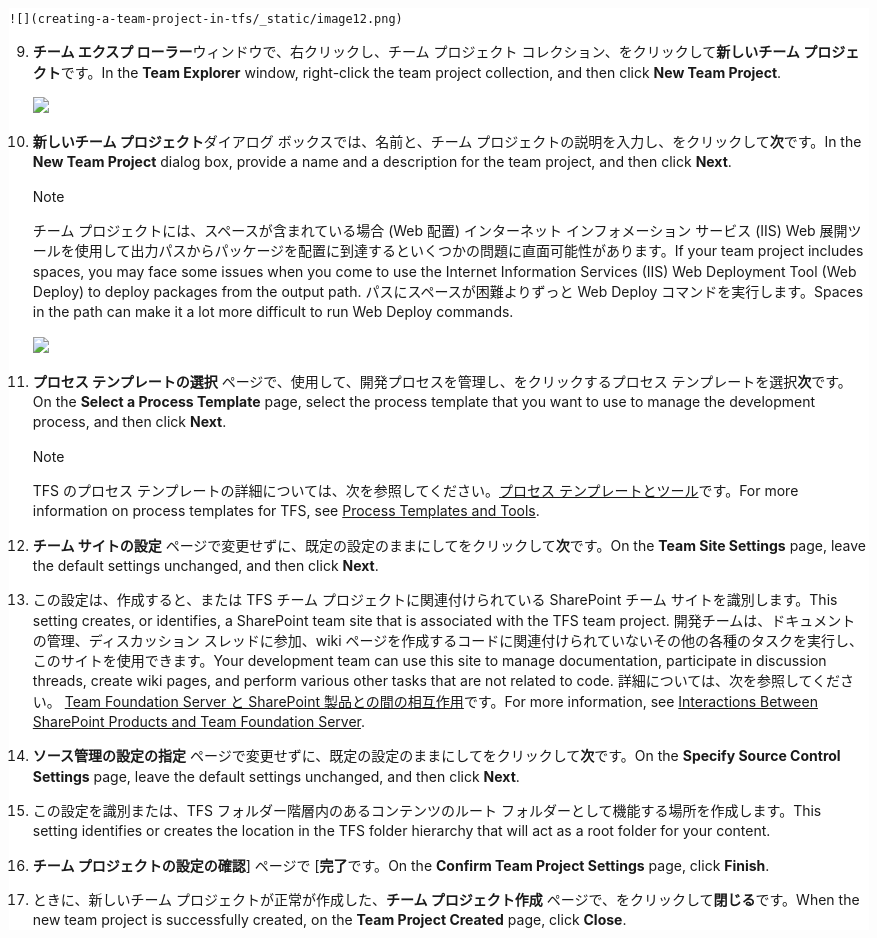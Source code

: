     ![](creating-a-team-project-in-tfs/_static/image12.png)
9. <span data-ttu-id="2933c-179">**チーム エクスプ ローラー**ウィンドウで、右クリックし、チーム プロジェクト コレクション、をクリックして**新しいチーム プロジェクト**です。</span><span class="sxs-lookup"><span data-stu-id="2933c-179">In the **Team Explorer** window, right-click the team project collection, and then click **New Team Project**.</span></span>

    ![](creating-a-team-project-in-tfs/_static/image13.png)
10. <span data-ttu-id="2933c-180">**新しいチーム プロジェクト**ダイアログ ボックスでは、名前と、チーム プロジェクトの説明を入力し、をクリックして**次**です。</span><span class="sxs-lookup"><span data-stu-id="2933c-180">In the **New Team Project** dialog box, provide a name and a description for the team project, and then click **Next**.</span></span>

    > [!NOTE]
    > <span data-ttu-id="2933c-181">チーム プロジェクトには、スペースが含まれている場合 (Web 配置) インターネット インフォメーション サービス (IIS) Web 展開ツールを使用して出力パスからパッケージを配置に到達するといくつかの問題に直面可能性があります。</span><span class="sxs-lookup"><span data-stu-id="2933c-181">If your team project includes spaces, you may face some issues when you come to use the Internet Information Services (IIS) Web Deployment Tool (Web Deploy) to deploy packages from the output path.</span></span> <span data-ttu-id="2933c-182">パスにスペースが困難よりずっと Web Deploy コマンドを実行します。</span><span class="sxs-lookup"><span data-stu-id="2933c-182">Spaces in the path can make it a lot more difficult to run Web Deploy commands.</span></span>

    ![](creating-a-team-project-in-tfs/_static/image14.png)
11. <span data-ttu-id="2933c-183">**プロセス テンプレートの選択** ページで、使用して、開発プロセスを管理し、をクリックするプロセス テンプレートを選択**次**です。</span><span class="sxs-lookup"><span data-stu-id="2933c-183">On the **Select a Process Template** page, select the process template that you want to use to manage the development process, and then click **Next**.</span></span>

    > [!NOTE]
    > <span data-ttu-id="2933c-184">TFS のプロセス テンプレートの詳細については、次を参照してください。[プロセス テンプレートとツール](https://msdn.microsoft.com/vstudio/aa718795)です。</span><span class="sxs-lookup"><span data-stu-id="2933c-184">For more information on process templates for TFS, see [Process Templates and Tools](https://msdn.microsoft.com/vstudio/aa718795).</span></span>
12. <span data-ttu-id="2933c-185">**チーム サイトの設定** ページで変更せずに、既定の設定のままにしてをクリックして**次**です。</span><span class="sxs-lookup"><span data-stu-id="2933c-185">On the **Team Site Settings** page, leave the default settings unchanged, and then click **Next**.</span></span>
13. <span data-ttu-id="2933c-186">この設定は、作成すると、または TFS チーム プロジェクトに関連付けられている SharePoint チーム サイトを識別します。</span><span class="sxs-lookup"><span data-stu-id="2933c-186">This setting creates, or identifies, a SharePoint team site that is associated with the TFS team project.</span></span> <span data-ttu-id="2933c-187">開発チームは、ドキュメントの管理、ディスカッション スレッドに参加、wiki ページを作成するコードに関連付けられていないその他の各種のタスクを実行し、このサイトを使用できます。</span><span class="sxs-lookup"><span data-stu-id="2933c-187">Your development team can use this site to manage documentation, participate in discussion threads, create wiki pages, and perform various other tasks that are not related to code.</span></span> <span data-ttu-id="2933c-188">詳細については、次を参照してください。 [Team Foundation Server と SharePoint 製品との間の相互作用](https://msdn.microsoft.com/library/ms253177.aspx)です。</span><span class="sxs-lookup"><span data-stu-id="2933c-188">For more information, see [Interactions Between SharePoint Products and Team Foundation Server](https://msdn.microsoft.com/library/ms253177.aspx).</span></span>
14. <span data-ttu-id="2933c-189">**ソース管理の設定の指定** ページで変更せずに、既定の設定のままにしてをクリックして**次**です。</span><span class="sxs-lookup"><span data-stu-id="2933c-189">On the **Specify Source Control Settings** page, leave the default settings unchanged, and then click **Next**.</span></span>
15. <span data-ttu-id="2933c-190">この設定を識別または、TFS フォルダー階層内のあるコンテンツのルート フォルダーとして機能する場所を作成します。</span><span class="sxs-lookup"><span data-stu-id="2933c-190">This setting identifies or creates the location in the TFS folder hierarchy that will act as a root folder for your content.</span></span>
16. <span data-ttu-id="2933c-191">**チーム プロジェクトの設定の確認**] ページで [**完了**です。</span><span class="sxs-lookup"><span data-stu-id="2933c-191">On the **Confirm Team Project Settings** page, click **Finish**.</span></span>
17. <span data-ttu-id="2933c-192">ときに、新しいチーム プロジェクトが正常が作成した、**チーム プロジェクト作成** ページで、をクリックして**閉じる**です。</span><span class="sxs-lookup"><span data-stu-id="2933c-192">When the new team project is successfully created, on the **Team Project Created** page, click **Close**.</span></span>
